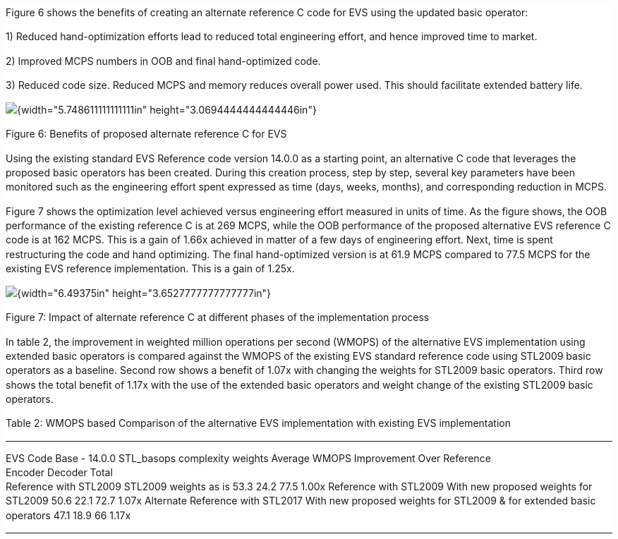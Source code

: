 Figure 6 shows the benefits of creating an alternate reference C code
for EVS using the updated basic operator:

1\) Reduced hand-optimization efforts lead to reduced total engineering
effort, and hence improved time to market.

2\) Improved MCPS numbers in OOB and final hand-optimized code.

3\) Reduced code size. Reduced MCPS and memory reduces overall power
used. This should facilitate extended battery life.

![](media/image8.png){width="5.748611111111111in"
height="3.0694444444444446in"}

Figure 6: Benefits of proposed alternate reference C for EVS

Using the existing standard EVS Reference code version 14.0.0 as a
starting point, an alternative C code that leverages the proposed basic
operators has been created. During this creation process, step by step,
several key parameters have been monitored such as the engineering
effort spent expressed as time (days, weeks, months), and corresponding
reduction in MCPS.

Figure 7 shows the optimization level achieved versus engineering effort
measured in units of time. As the figure shows, the OOB performance of
the existing reference C is at 269 MCPS, while the OOB performance of
the proposed alternative EVS reference C code is at 162 MCPS. This is a
gain of 1.66x achieved in matter of a few days of engineering effort.
Next, time is spent restructuring the code and hand optimizing. The
final hand-optimized version is at 61.9 MCPS compared to 77.5 MCPS for
the existing EVS reference implementation. This is a gain of 1.25x.

![](media/image9.png){width="6.49375in" height="3.6527777777777777in"}

Figure 7: Impact of alternate reference C at different phases of the
implementation process

In table 2, the improvement in weighted million operations per second
(WMOPS) of the alternative EVS implementation using extended basic
operators is compared against the WMOPS of the existing EVS standard
reference code using STL2009 basic operators as a baseline. Second row
shows a benefit of 1.07x with changing the weights for STL2009 basic
operators. Third row shows the total benefit of 1.17x with the use of
the extended basic operators and weight change of the existing STL2009
basic operators.

Table 2: WMOPS based Comparison of the alternative EVS implementation
with existing EVS implementation

  ---------------------------------- ---------------------------------------------------------------------- --------------- ---------------------------- ------- -------
  EVS Code Base - 14.0.0             STL\_basops complexity weights                                         Average WMOPS   Improvement Over Reference           
                                                                                                            Encoder         Decoder                      Total   
  Reference with STL2009             STL2009 weights as is                                                  53.3            24.2                         77.5    1.00x
  Reference with STL2009             With new proposed weights for STL2009                                  50.6            22.1                         72.7    1.07x
  Alternate Reference with STL2017   With new proposed weights for STL2009 & for extended basic operators   47.1            18.9                         66      1.17x
  ---------------------------------- ---------------------------------------------------------------------- --------------- ---------------------------- ------- -------
